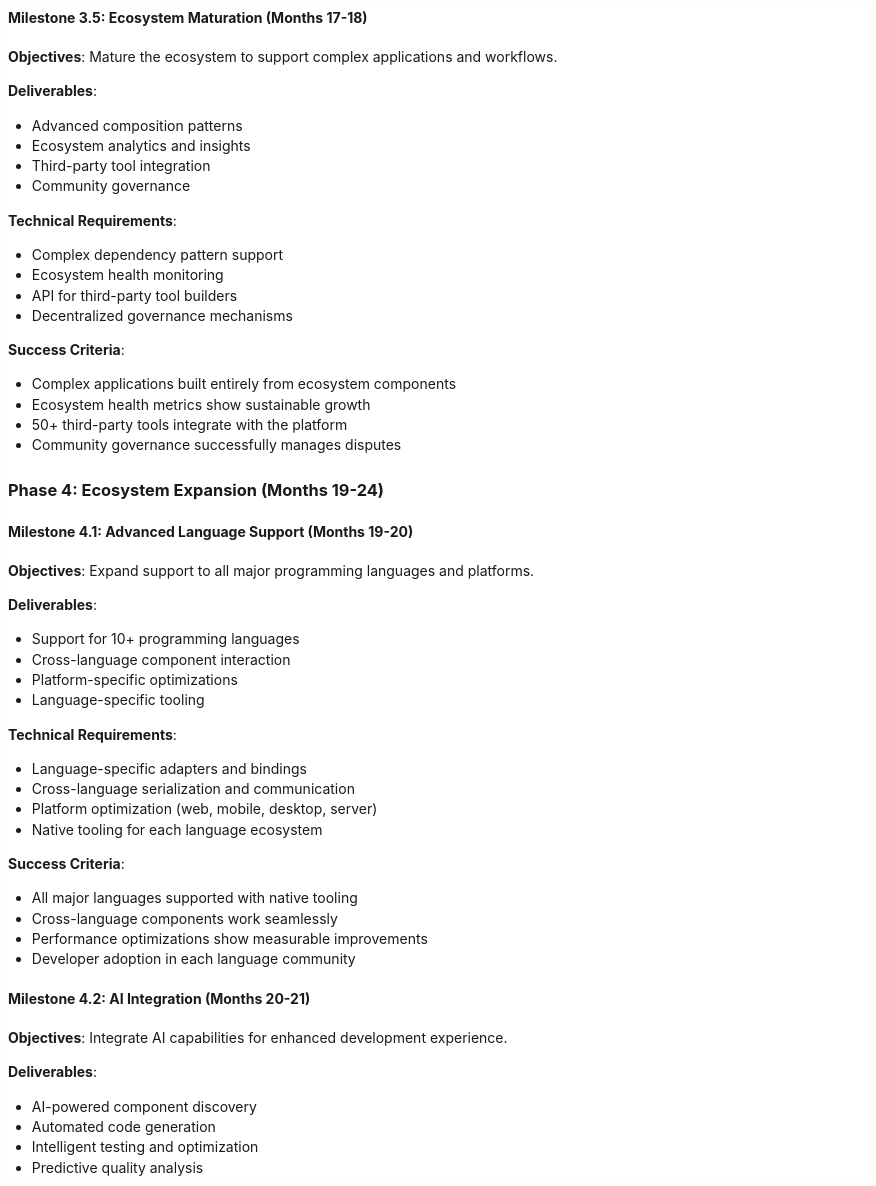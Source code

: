 #### Milestone 3.5: Ecosystem Maturation (Months 17-18)

**Objectives**: Mature the ecosystem to support complex applications and workflows.

**Deliverables**:
- Advanced composition patterns
- Ecosystem analytics and insights
- Third-party tool integration
- Community governance

**Technical Requirements**:
- Complex dependency pattern support
- Ecosystem health monitoring
- API for third-party tool builders
- Decentralized governance mechanisms

**Success Criteria**:
- Complex applications built entirely from ecosystem components
- Ecosystem health metrics show sustainable growth
- 50+ third-party tools integrate with the platform
- Community governance successfully manages disputes

### Phase 4: Ecosystem Expansion (Months 19-24)

#### Milestone 4.1: Advanced Language Support (Months 19-20)

**Objectives**: Expand support to all major programming languages and platforms.

**Deliverables**:
- Support for 10+ programming languages
- Cross-language component interaction
- Platform-specific optimizations
- Language-specific tooling

**Technical Requirements**:
- Language-specific adapters and bindings
- Cross-language serialization and communication
- Platform optimization (web, mobile, desktop, server)
- Native tooling for each language ecosystem

**Success Criteria**:
- All major languages supported with native tooling
- Cross-language components work seamlessly
- Performance optimizations show measurable improvements
- Developer adoption in each language community

#### Milestone 4.2: AI Integration (Months 20-21)

**Objectives**: Integrate AI capabilities for enhanced development experience.

**Deliverables**:
- AI-powered component discovery
- Automated code generation
- Intelligent testing and optimization
- Predictive quality analysis
